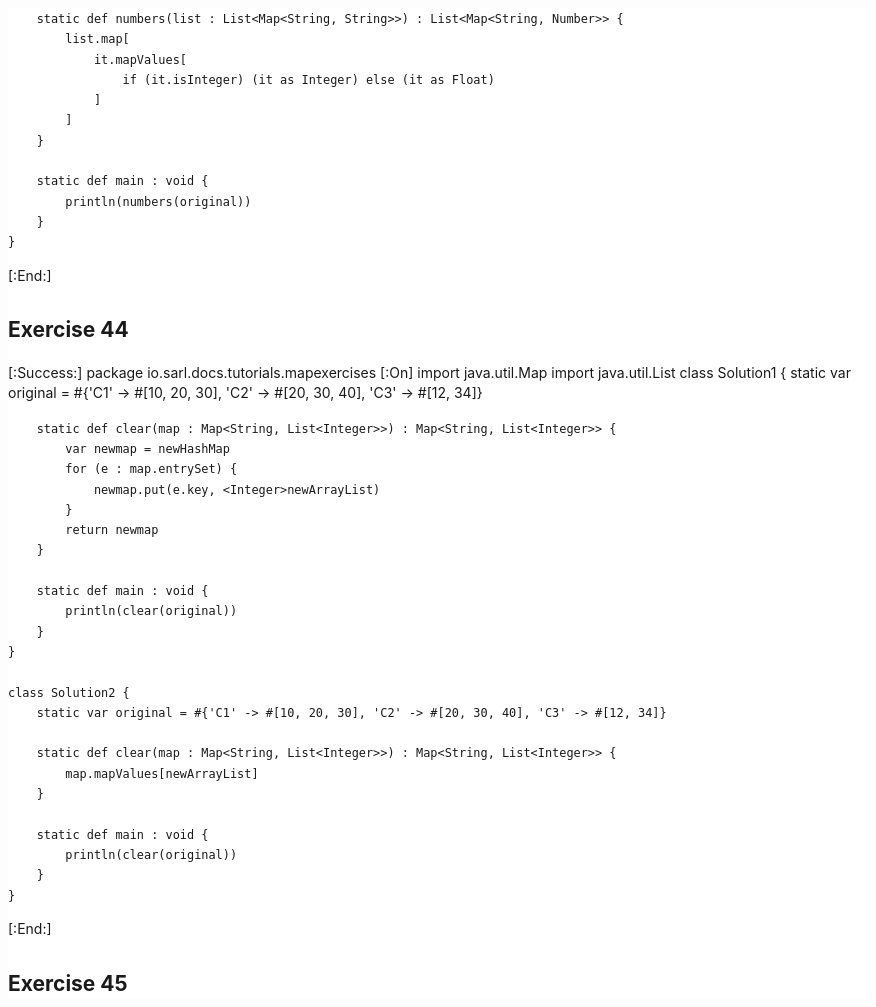 		static def numbers(list : List<Map<String, String>>) : List<Map<String, Number>> {
			list.map[
				it.mapValues[
					if (it.isInteger) (it as Integer) else (it as Float)
				]
			]
		}

   		static def main : void {
			println(numbers(original))
		}
	}
[:End:]


## Exercise 44

[:Success:]
	package io.sarl.docs.tutorials.mapexercises
	[:On]
	import java.util.Map
	import java.util.List
	class Solution1 {
		static var original = #{'C1' -> #[10, 20, 30], 'C2' -> #[20, 30, 40], 'C3' -> #[12, 34]}

		static def clear(map : Map<String, List<Integer>>) : Map<String, List<Integer>> {
			var newmap = newHashMap
			for (e : map.entrySet) {
				newmap.put(e.key, <Integer>newArrayList)
			}
			return newmap
		}

   		static def main : void {
			println(clear(original))
		}
	}

	class Solution2 {
		static var original = #{'C1' -> #[10, 20, 30], 'C2' -> #[20, 30, 40], 'C3' -> #[12, 34]}

		static def clear(map : Map<String, List<Integer>>) : Map<String, List<Integer>> {
			map.mapValues[newArrayList]
		}

   		static def main : void {
			println(clear(original))
		}
	}
[:End:]


## Exercise 45
